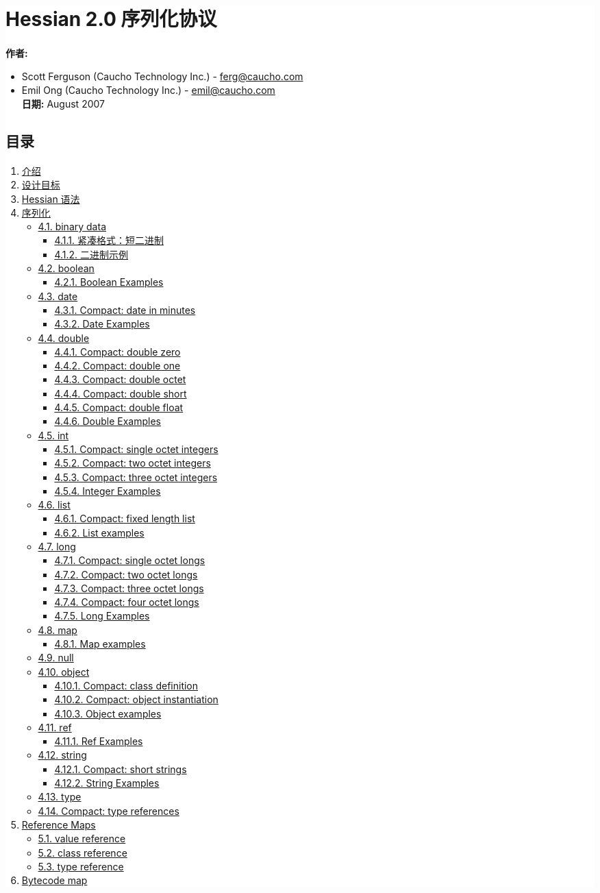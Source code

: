 # Hessian 2.0 序列化协议

**作者:**
- Scott Ferguson (Caucho Technology Inc.) - ferg@caucho.com
- Emil Ong (Caucho Technology Inc.) - emil@caucho.com  
  **日期:** August 2007

## 目录

1. [介绍](#介绍)
2. [设计目标](#设计目标)
3. [Hessian 语法](#Hessian-语法)
4. [序列化](#序列化)
    - [4.1. binary data](#41-binary-data)
        - [4.1.1. 紧凑格式：短二进制](#411-compact-short-binary)
        - [4.1.2. 二进制示例](#412-binary-examples)
    - [4.2. boolean](#42-boolean)
        - [4.2.1. Boolean Examples](#421-boolean-examples)
    - [4.3. date](#43-date)
        - [4.3.1. Compact: date in minutes](#431-compact-date-in-minutes)
        - [4.3.2. Date Examples](#432-date-examples)
    - [4.4. double](#44-double)
        - [4.4.1. Compact: double zero](#441-compact-double-zero)
        - [4.4.2. Compact: double one](#442-compact-double-one)
        - [4.4.3. Compact: double octet](#443-compact-double-octet)
        - [4.4.4. Compact: double short](#444-compact-double-short)
        - [4.4.5. Compact: double float](#445-compact-double-float)
        - [4.4.6. Double Examples](#446-double-examples)
    - [4.5. int](#45-int)
        - [4.5.1. Compact: single octet integers](#451-compact-single-octet-integers)
        - [4.5.2. Compact: two octet integers](#452-compact-two-octet-integers)
        - [4.5.3. Compact: three octet integers](#453-compact-three-octet-integers)
        - [4.5.4. Integer Examples](#454-integer-examples)
    - [4.6. list](#46-list)
        - [4.6.1. Compact: fixed length list](#461-compact-fixed-length-list)
        - [4.6.2. List examples](#462-list-examples)
    - [4.7. long](#47-long)
        - [4.7.1. Compact: single octet longs](#471-compact-single-octet-longs)
        - [4.7.2. Compact: two octet longs](#472-compact-two-octet-longs)
        - [4.7.3. Compact: three octet longs](#473-compact-three-octet-longs)
        - [4.7.4. Compact: four octet longs](#474-compact-four-octet-longs)
        - [4.7.5. Long Examples](#475-long-examples)
    - [4.8. map](#48-map)
        - [4.8.1. Map examples](#481-map-examples)
    - [4.9. null](#49-null)
    - [4.10. object](#410-object)
        - [4.10.1. Compact: class definition](#4101-compact-class-definition)
        - [4.10.2. Compact: object instantiation](#4102-compact-object-instantiation)
        - [4.10.3. Object examples](#4103-object-examples)
    - [4.11. ref](#411-ref)
        - [4.11.1. Ref Examples](#4111-ref-examples)
    - [4.12. string](#412-string)
        - [4.12.1. Compact: short strings](#4121-compact-short-strings)
        - [4.12.2. String Examples](#4122-string-examples)
    - [4.13. type](#413-type)
    - [4.14. Compact: type references](#414-compact-type-references)
5. [Reference Maps](#reference-maps)
    - [5.1. value reference](#51-value-reference)
    - [5.2. class reference](#52-class-reference)
    - [5.3. type reference](#53-type-reference)
6. [Bytecode map](#bytecode-map)
